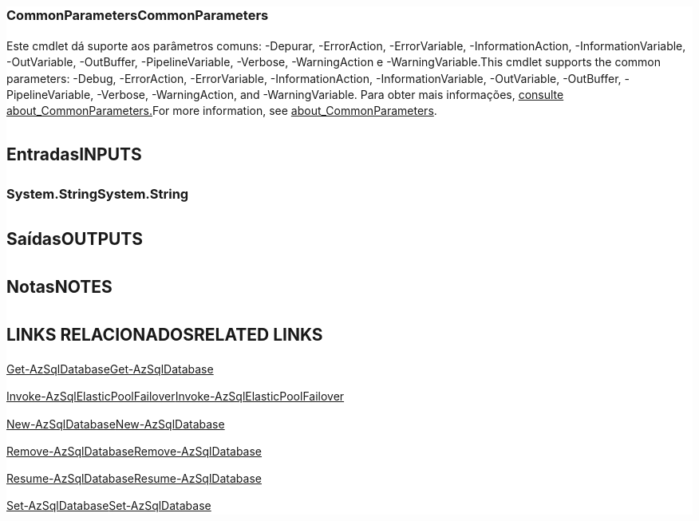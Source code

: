 ### <span data-ttu-id="15b19-136">CommonParameters</span><span class="sxs-lookup"><span data-stu-id="15b19-136">CommonParameters</span></span>
<span data-ttu-id="15b19-137">Este cmdlet dá suporte aos parâmetros comuns: -Depurar, -ErrorAction, -ErrorVariable, -InformationAction, -InformationVariable, -OutVariable, -OutBuffer, -PipelineVariable, -Verbose, -WarningAction e -WarningVariable.</span><span class="sxs-lookup"><span data-stu-id="15b19-137">This cmdlet supports the common parameters: -Debug, -ErrorAction, -ErrorVariable, -InformationAction, -InformationVariable, -OutVariable, -OutBuffer, -PipelineVariable, -Verbose, -WarningAction, and -WarningVariable.</span></span> <span data-ttu-id="15b19-138">Para obter mais informações, [consulte about_CommonParameters.](http://go.microsoft.com/fwlink/?LinkID=113216)</span><span class="sxs-lookup"><span data-stu-id="15b19-138">For more information, see [about_CommonParameters](http://go.microsoft.com/fwlink/?LinkID=113216).</span></span>

## <span data-ttu-id="15b19-139">Entradas</span><span class="sxs-lookup"><span data-stu-id="15b19-139">INPUTS</span></span>

### <span data-ttu-id="15b19-140">System.String</span><span class="sxs-lookup"><span data-stu-id="15b19-140">System.String</span></span>

## <span data-ttu-id="15b19-141">Saídas</span><span class="sxs-lookup"><span data-stu-id="15b19-141">OUTPUTS</span></span>

## <span data-ttu-id="15b19-142">Notas</span><span class="sxs-lookup"><span data-stu-id="15b19-142">NOTES</span></span>

## <span data-ttu-id="15b19-143">LINKS RELACIONADOS</span><span class="sxs-lookup"><span data-stu-id="15b19-143">RELATED LINKS</span></span>

[<span data-ttu-id="15b19-144">Get-AzSqlDatabase</span><span class="sxs-lookup"><span data-stu-id="15b19-144">Get-AzSqlDatabase</span></span>](./Get-AzSqlDatabase.md)

[<span data-ttu-id="15b19-145">Invoke-AzSqlElasticPoolFailover</span><span class="sxs-lookup"><span data-stu-id="15b19-145">Invoke-AzSqlElasticPoolFailover</span></span>](./Invoke-AzSqlElasticPoolFailover.md)

[<span data-ttu-id="15b19-146">New-AzSqlDatabase</span><span class="sxs-lookup"><span data-stu-id="15b19-146">New-AzSqlDatabase</span></span>](./New-AzSqlDatabase.md)

[<span data-ttu-id="15b19-147">Remove-AzSqlDatabase</span><span class="sxs-lookup"><span data-stu-id="15b19-147">Remove-AzSqlDatabase</span></span>](./Remove-AzSqlDatabase.md)

[<span data-ttu-id="15b19-148">Resume-AzSqlDatabase</span><span class="sxs-lookup"><span data-stu-id="15b19-148">Resume-AzSqlDatabase</span></span>](./Resume-AzSqlDatabase.md)

[<span data-ttu-id="15b19-149">Set-AzSqlDatabase</span><span class="sxs-lookup"><span data-stu-id="15b19-149">Set-AzSqlDatabase</span></span>](./Set-AzSqlDatabase.md)
